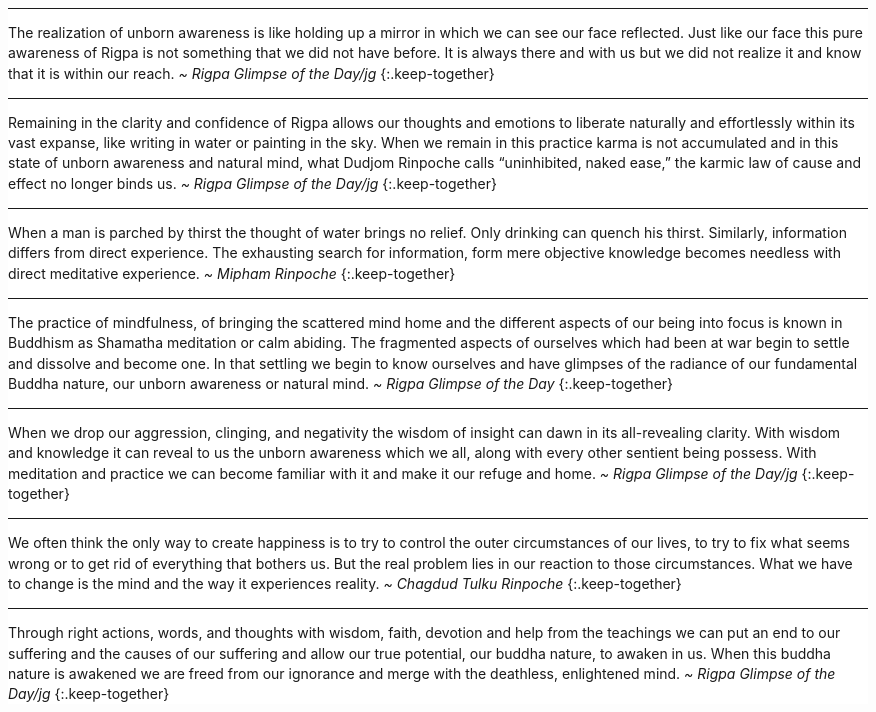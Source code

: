 ***


The realization of unborn awareness is like holding up a mirror in which we can see our face reflected. Just like our face this pure awareness of Rigpa is not something that we did not have before. It is always there and with us but we did not realize it and know that it is within our reach. *~ Rigpa Glimpse of the Day/jg*
{:.keep-together}

***

Remaining in the clarity and confidence of Rigpa allows our thoughts and emotions to liberate naturally and effortlessly within its vast expanse, like writing in water or painting in the sky. When we remain in this practice karma is not accumulated and in this state of unborn awareness and natural mind, what Dudjom Rinpoche calls “uninhibited, naked ease,” the karmic law of cause and effect no longer binds us. *~ Rigpa Glimpse of the Day/jg*
{:.keep-together}

***

When a man is parched by thirst the thought of water brings no relief. Only drinking can quench his thirst. Similarly, information differs from direct experience. The exhausting search for information, form mere objective knowledge becomes needless with direct meditative experience. *~ Mipham Rinpoche*
{:.keep-together}

***

The practice of mindfulness, of bringing the scattered mind home and the different aspects of our being into focus is known in Buddhism as Shamatha meditation or calm abiding. The fragmented aspects of ourselves which had been at war begin to settle and dissolve and become one. In that settling we begin to know ourselves and have glimpses of the radiance of our fundamental Buddha nature, our unborn awareness or natural mind. *~ Rigpa Glimpse of the Day*
{:.keep-together}

***

When we drop our aggression, clinging, and negativity the wisdom of insight can dawn in its all-revealing clarity. With wisdom and knowledge it can reveal to us the unborn awareness which we all, along with every other sentient being possess. With meditation and practice we can become familiar with it and make it our refuge and home. *~ Rigpa Glimpse of the Day/jg*
{:.keep-together}

***

We often think the only way to create happiness is to try to control the outer circumstances of our lives, to try to fix what seems wrong or to get rid of everything that bothers us. But the real problem lies in our reaction to those circumstances. What we have to change is the mind and the way it experiences reality. *~ Chagdud Tulku Rinpoche*
{:.keep-together}

***


Through right actions, words, and thoughts with wisdom, faith, devotion and help from the teachings we can put an end to our suffering and the causes of our suffering and allow our true potential, our buddha nature, to awaken in us. When this buddha nature is awakened we are freed from our ignorance and merge with the deathless, enlightened mind. *~ Rigpa Glimpse of the Day/jg*
{:.keep-together}
